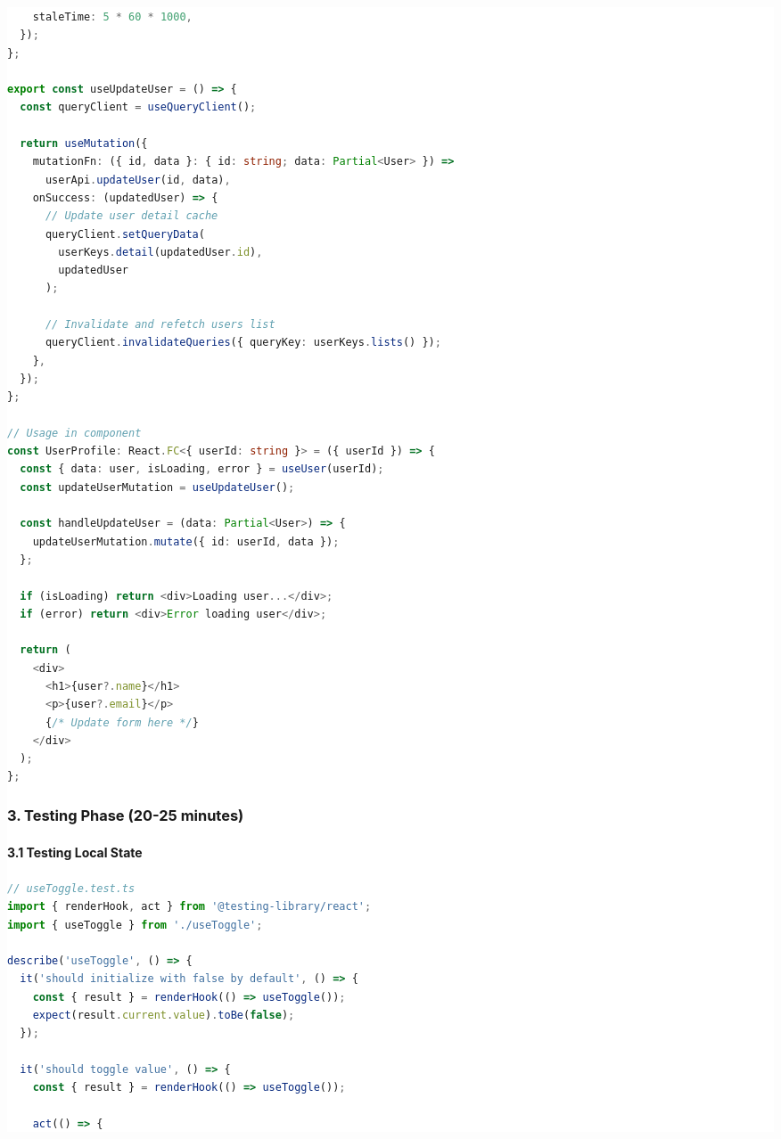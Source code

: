 ```typescript
    staleTime: 5 * 60 * 1000,
  });
};

export const useUpdateUser = () => {
  const queryClient = useQueryClient();
  
  return useMutation({
    mutationFn: ({ id, data }: { id: string; data: Partial<User> }) => 
      userApi.updateUser(id, data),
    onSuccess: (updatedUser) => {
      // Update user detail cache
      queryClient.setQueryData(
        userKeys.detail(updatedUser.id), 
        updatedUser
      );
      
      // Invalidate and refetch users list
      queryClient.invalidateQueries({ queryKey: userKeys.lists() });
    },
  });
};

// Usage in component
const UserProfile: React.FC<{ userId: string }> = ({ userId }) => {
  const { data: user, isLoading, error } = useUser(userId);
  const updateUserMutation = useUpdateUser();

  const handleUpdateUser = (data: Partial<User>) => {
    updateUserMutation.mutate({ id: userId, data });
  };

  if (isLoading) return <div>Loading user...</div>;
  if (error) return <div>Error loading user</div>;
  
  return (
    <div>
      <h1>{user?.name}</h1>
      <p>{user?.email}</p>
      {/* Update form here */}
    </div>
  );
};
```

### 3. Testing Phase (20-25 minutes)

#### 3.1 Testing Local State
```typescript
// useToggle.test.ts
import { renderHook, act } from '@testing-library/react';
import { useToggle } from './useToggle';

describe('useToggle', () => {
  it('should initialize with false by default', () => {
    const { result } = renderHook(() => useToggle());
    expect(result.current.value).toBe(false);
  });

  it('should toggle value', () => {
    const { result } = renderHook(() => useToggle());
    
    act(() => {
```
